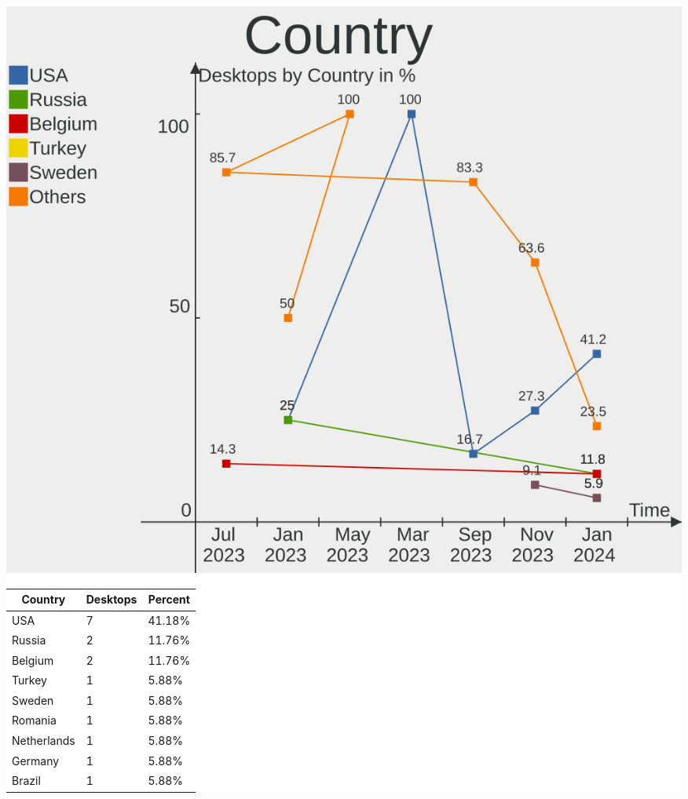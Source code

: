 ![Country](./images/line_chart/node_location.svg)

| Country     | Desktops | Percent |
|-------------|----------|---------|
| USA         | 7        | 41.18%  |
| Russia      | 2        | 11.76%  |
| Belgium     | 2        | 11.76%  |
| Turkey      | 1        | 5.88%   |
| Sweden      | 1        | 5.88%   |
| Romania     | 1        | 5.88%   |
| Netherlands | 1        | 5.88%   |
| Germany     | 1        | 5.88%   |
| Brazil      | 1        | 5.88%   |
